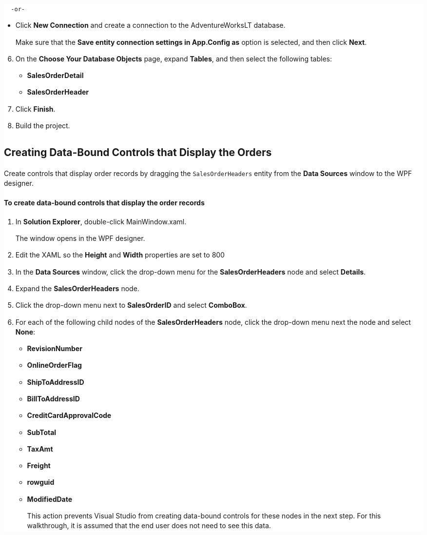       -or-  
  
   - Click **New Connection** and create a connection to the AdventureWorksLT database.  
  
     Make sure that the **Save entity connection settings in App.Config as** option is selected, and then click **Next**.  
  
6. On the **Choose Your Database Objects** page, expand **Tables**, and then select the following tables:  
  
   - **SalesOrderDetail**  
  
   - **SalesOrderHeader**  
  
7. Click **Finish**.  
  
8. Build the project.  
  
## Creating Data-Bound Controls that Display the Orders  
 Create controls that display order records by dragging the `SalesOrderHeaders` entity from the **Data Sources** window to the WPF designer.  
  
#### To create data-bound controls that display the order records  
  
1. In **Solution Explorer**, double-click MainWindow.xaml.  
  
    The window opens in the WPF designer.  
  
2. Edit the XAML so the **Height** and **Width** properties are set to 800  
  
3. In the **Data Sources** window, click the drop-down menu for the **SalesOrderHeaders** node and select **Details**.  
  
4. Expand the **SalesOrderHeaders** node.  
  
5. Click the drop-down menu next to **SalesOrderID** and select **ComboBox**.  
  
6. For each of the following child nodes of the **SalesOrderHeaders** node, click the drop-down menu next the node and select **None**:  
  
   - **RevisionNumber**  
  
   - **OnlineOrderFlag**  
  
   - **ShipToAddressID**  
  
   - **BillToAddressID**  
  
   - **CreditCardApprovalCode**  
  
   - **SubTotal**  
  
   - **TaxAmt**  
  
   - **Freight**  
  
   - **rowguid**  
  
   - **ModifiedDate**  
  
     This action prevents Visual Studio from creating data-bound controls for these nodes in the next step. For this walkthrough, it is assumed that the end user does not need to see this data.  
  